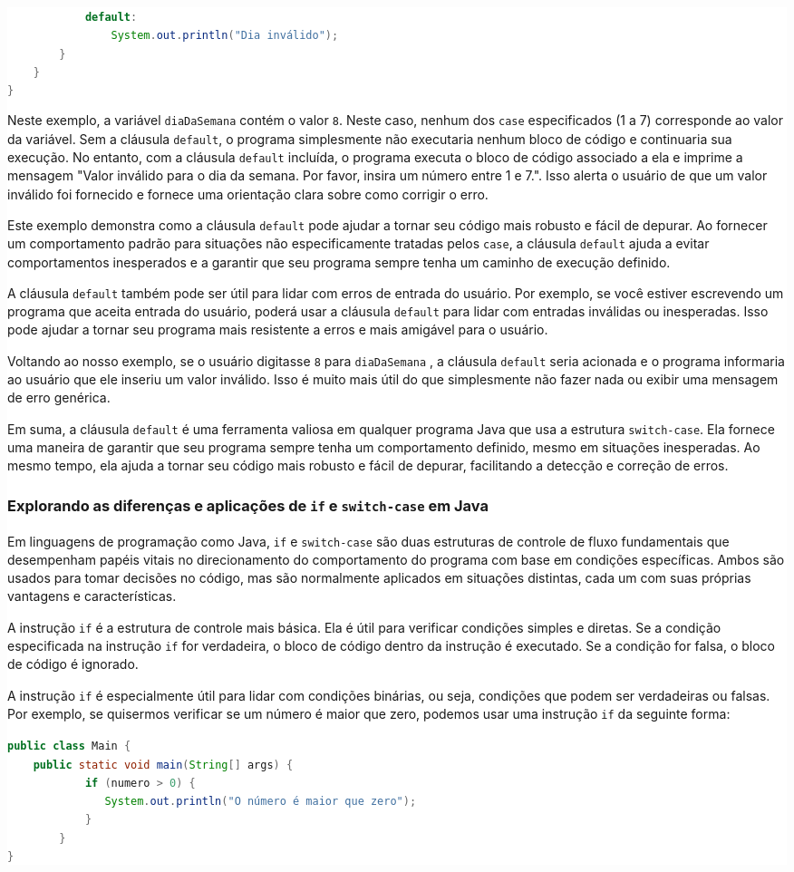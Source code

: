 ```java
            default:
                System.out.println("Dia inválido");
        }
    }
}

```

Neste exemplo, a variável `diaDaSemana` contém o valor `8`. Neste caso, nenhum dos `case` especificados (1 a 7) corresponde ao valor da variável. Sem a cláusula `default`, o programa simplesmente não executaria nenhum bloco de código e continuaria sua execução. No entanto, com a cláusula `default` incluída, o programa executa o bloco de código associado a ela e imprime a mensagem "Valor inválido para o dia da semana. Por favor, insira um número entre 1 e 7.". Isso alerta o usuário de que um valor inválido foi fornecido e fornece uma orientação clara sobre como corrigir o erro.

Este exemplo demonstra como a cláusula `default` pode ajudar a tornar seu código mais robusto e fácil de depurar. Ao fornecer um comportamento padrão para situações não especificamente tratadas pelos `case`, a cláusula `default` ajuda a evitar comportamentos inesperados e a garantir que seu programa sempre tenha um caminho de execução definido.

A cláusula `default` também pode ser útil para lidar com erros de entrada do usuário. Por exemplo, se você estiver escrevendo um programa que aceita entrada do usuário, poderá usar a cláusula `default` para lidar com entradas inválidas ou inesperadas. Isso pode ajudar a tornar seu programa mais resistente a erros e mais amigável para o usuário.

Voltando ao nosso exemplo, se o usuário digitasse `8` para `diaDaSemana` , a cláusula `default` seria acionada e o programa informaria ao usuário que ele inseriu um valor inválido. Isso é muito mais útil do que simplesmente não fazer nada ou exibir uma mensagem de erro genérica.

Em suma, a cláusula `default` é uma ferramenta valiosa em qualquer programa Java que usa a estrutura `switch-case`. Ela fornece uma maneira de garantir que seu programa sempre tenha um comportamento definido, mesmo em situações inesperadas. Ao mesmo tempo, ela ajuda a tornar seu código mais robusto e fácil de depurar, facilitando a detecção e correção de erros.

### Explorando as diferenças e aplicações de `if` e `switch-case` em Java

Em linguagens de programação como Java, `if` e `switch-case` são duas estruturas de controle de fluxo fundamentais que desempenham papéis vitais no direcionamento do comportamento do programa com base em condições específicas. Ambos são usados para tomar decisões no código, mas são normalmente aplicados em situações distintas, cada um com suas próprias vantagens e características.

A instrução `if` é a estrutura de controle mais básica. Ela é útil para verificar condições simples e diretas. Se a condição especificada na instrução `if` for verdadeira, o bloco de código dentro da instrução é executado. Se a condição for falsa, o bloco de código é ignorado.

A instrução `if` é especialmente útil para lidar com condições binárias, ou seja, condições que podem ser verdadeiras ou falsas. Por exemplo, se quisermos verificar se um número é maior que zero, podemos usar uma instrução `if` da seguinte forma:

```java
public class Main {
    public static void main(String[] args) {
			if (numero > 0) {
			   System.out.println("O número é maior que zero");
			}
		}
}

```
